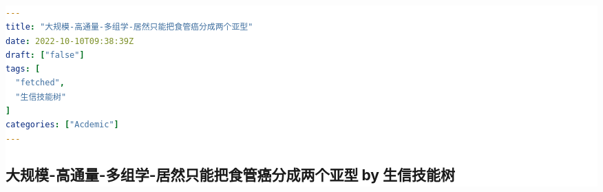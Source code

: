 ```yaml
---
title: "大规模-高通量-多组学-居然只能把食管癌分成两个亚型"
date: 2022-10-10T09:38:39Z
draft: ["false"]
tags: [
  "fetched",
  "生信技能树"
]
categories: ["Acdemic"]
---
```

大规模-高通量-多组学-居然只能把食管癌分成两个亚型 by 生信技能树
------